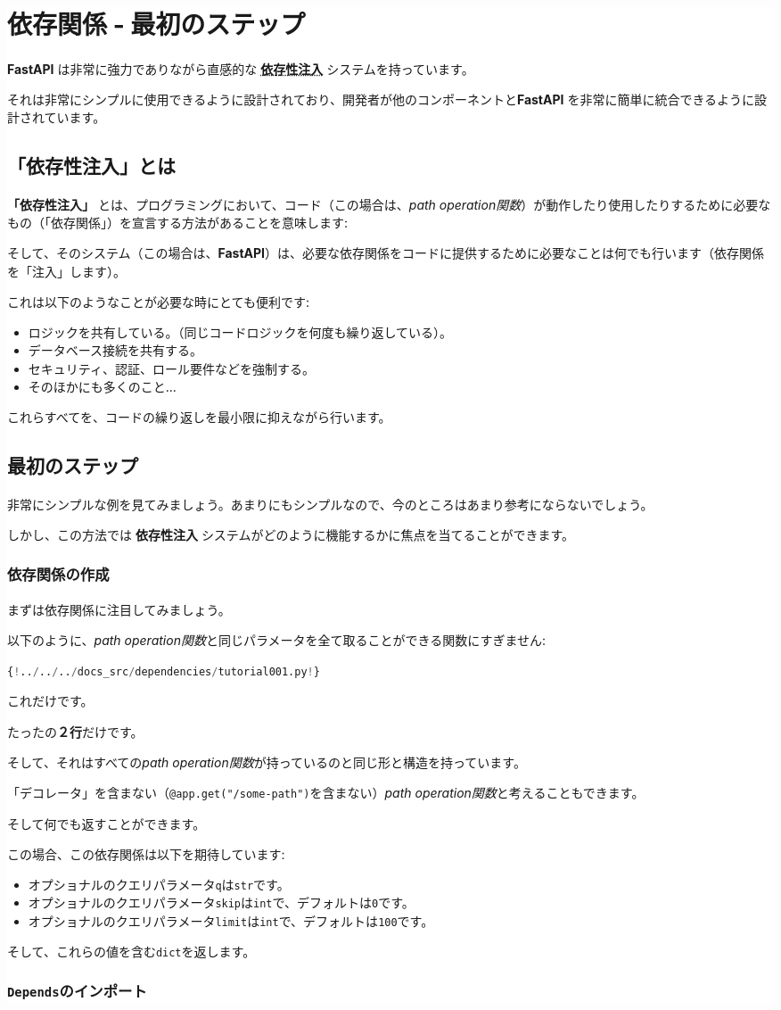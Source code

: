 # 依存関係 - 最初のステップ

**FastAPI** は非常に強力でありながら直感的な **<abbr title="コンポーネント、リソース、プロバイダ、サービス、インジェクタブルとしても知られている">依存性注入</abbr>** システムを持っています。

それは非常にシンプルに使用できるように設計されており、開発者が他のコンポーネントと**FastAPI** を非常に簡単に統合できるように設計されています。

## 「依存性注入」とは

**「依存性注入」** とは、プログラミングにおいて、コード（この場合は、*path operation関数*）が動作したり使用したりするために必要なもの（「依存関係」）を宣言する方法があることを意味します:

そして、そのシステム（この場合は、**FastAPI**）は、必要な依存関係をコードに提供するために必要なことは何でも行います（依存関係を「注入」します）。

これは以下のようなことが必要な時にとても便利です:

* ロジックを共有している。（同じコードロジックを何度も繰り返している）。
* データベース接続を共有する。
* セキュリティ、認証、ロール要件などを強制する。
* そのほかにも多くのこと...

これらすべてを、コードの繰り返しを最小限に抑えながら行います。

## 最初のステップ

非常にシンプルな例を見てみましょう。あまりにもシンプルなので、今のところはあまり参考にならないでしょう。

しかし、この方法では **依存性注入** システムがどのように機能するかに焦点を当てることができます。

### 依存関係の作成

まずは依存関係に注目してみましょう。

以下のように、*path operation関数*と同じパラメータを全て取ることができる関数にすぎません:

```Python hl_lines="8 9"
{!../../../docs_src/dependencies/tutorial001.py!}
```

これだけです。

たったの**２行**だけです。

そして、それはすべての*path operation関数*が持っているのと同じ形と構造を持っています。

「デコレータ」を含まない（`@app.get("/some-path")`を含まない）*path operation関数*と考えることもできます。

そして何でも返すことができます。

この場合、この依存関係は以下を期待しています:

* オプショナルのクエリパラメータ`q`は`str`です。
* オプショナルのクエリパラメータ`skip`は`int`で、デフォルトは`0`です。
* オプショナルのクエリパラメータ`limit`は`int`で、デフォルトは`100`です。

そして、これらの値を含む`dict`を返します。

### `Depends`のインポート

